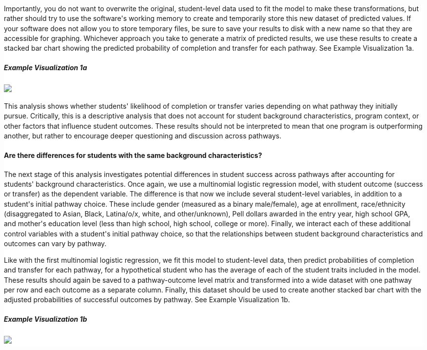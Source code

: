 Importantly, you do not want to overwrite the original, student-level data used to fit the model to make these transformations, but rather should try to use the software's working memory to create and temporarily store this new dataset of predicted values. If your software does not allow you to store temporary files, be sure to save your results to disk with a new name so that they are accessible for graphing. Whichever approach you take to generate a matrix of predicted results, we use these results to create a stacked bar chart showing the predicted probability of completion and transfer for each pathway. See Example Visualization 1a.

##### Example Visualization 1a

<div class="navbar navbar-default navbar-fixed-top" id="logo">
 <div class="container">
<img src="https://github.com/rachworsham/open_sdp_cte_toolkit/blob/b3533ec2a9a2fa7af720b3527681ad0e3ea1e445/docs/techcompanion_img/techcompanion.1a.png">
</div>
</div>

This analysis shows whether students' likelihood of completion or transfer varies depending on what pathway they initially pursue. Critically, this is a descriptive analysis that does not account for student background characteristics, program context, or other factors that influence student outcomes. These results should not be interpreted to mean that one program is outperforming another, but rather to encourage deeper questioning and discussion across pathways. 

#### Are there differences for students with the same background characteristics? 

The next stage of this analysis investigates potential differences in student success across pathways after accounting for students' background characteristics. Once again, we use a multinomial logistic regression model, with student outcome (success or transfer) as the dependent variable. The difference is that now we include several student-level variables, in addition to a student's initial pathway choice. These include gender (measured as a binary male/female), age at enrollment, race/ethnicity (disaggregated to Asian, Black, Latina/o/x, white, and other/unknown), Pell dollars awarded in the entry year, high school GPA, and mother's education level (less than high school, high school, college or more). Finally, we interact each of these additional control variables with a student's initial pathway choice, so that the relationships between student background characteristics and outcomes can vary by pathway. 

Like with the first multinomial logistic regression, we fit this model to student-level data, then predict probabilities of completion and transfer for each pathway, for a hypothetical student who has the average of each of the student traits included in the model. These results should again be saved to a pathway-outcome level matrix and transformed into a wide dataset with one pathway per row and each outcome as a separate column. Finally, this dataset should be used to create another stacked bar chart with the adjusted probabilities of successful outcomes by pathway. See Example Visualization 1b.

##### Example Visualization 1b

<div class="navbar navbar-default navbar-fixed-top" id="logo">
 <div class="container">
<img src="https://github.com/rachworsham/open_sdp_cte_toolkit/blob/b3533ec2a9a2fa7af720b3527681ad0e3ea1e445/docs/techcompanion_img/techcompanion.1b.png">
</div>
</div>
